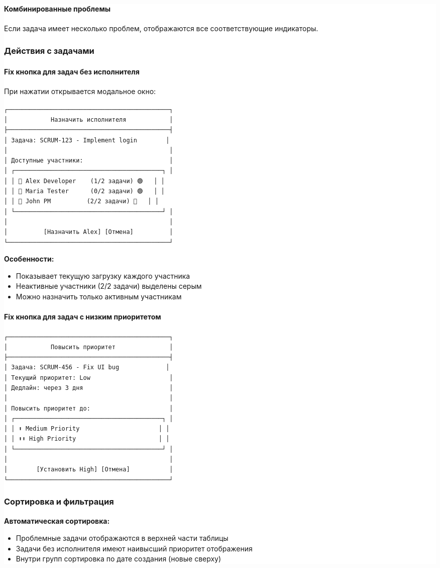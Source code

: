 #### Комбинированные проблемы
Если задача имеет несколько проблем, отображаются все соответствующие индикаторы.
### Действия с задачами
#### Fix кнопка для задач без исполнителя
При нажатии открывается модальное окно:
``` 
┌─────────────────────────────────────────────┐
│            Назначить исполнителя            │
├─────────────────────────────────────────────┤
│ Задача: SCRUM-123 - Implement login        │
│                                             │
│ Доступные участники:                        │
│ ┌─────────────────────────────────────────┐ │
│ │ 👤 Alex Developer    (1/2 задачи) 🟢   │ │
│ │ 👤 Maria Tester      (0/2 задачи) 🟢   │ │
│ │ 👤 John PM          (2/2 задачи) 🔴   │ │
│ └─────────────────────────────────────────┘ │
│                                             │
│          [Назначить Alex] [Отмена]          │
└─────────────────────────────────────────────┘
```
**Особенности:**
- Показывает текущую загрузку каждого участника
- Неактивные участники (2/2 задачи) выделены серым
- Можно назначить только активным участникам

#### Fix кнопка для задач с низким приоритетом
``` 
┌─────────────────────────────────────────────┐
│            Повысить приоритет               │
├─────────────────────────────────────────────┤
│ Задача: SCRUM-456 - Fix UI bug             │
│ Текущий приоритет: Low                      │
│ Дедлайн: через 3 дня                        │
│                                             │
│ Повысить приоритет до:                      │
│ ┌─────────────────────────────────────────┐ │
│ │ ⬆️ Medium Priority                      │ │
│ │ ⬆️⬆️ High Priority                       │ │
│ └─────────────────────────────────────────┘ │
│                                             │
│        [Установить High] [Отмена]           │
└─────────────────────────────────────────────┘
```
### Сортировка и фильтрация
**Автоматическая сортировка:**
- Проблемные задачи отображаются в верхней части таблицы
- Задачи без исполнителя имеют наивысший приоритет отображения
- Внутри групп сортировка по дате создания (новые сверху)
